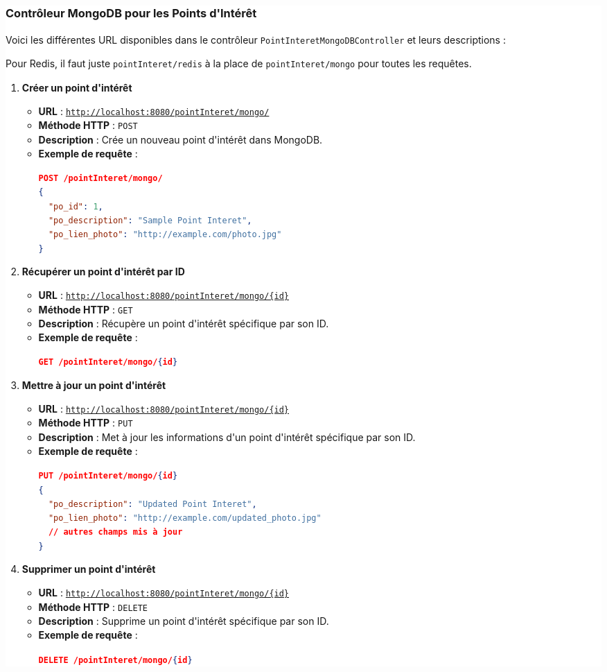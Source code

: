 ### Contrôleur MongoDB pour les Points d'Intérêt

Voici les différentes URL disponibles dans le contrôleur `PointInteretMongoDBController` et leurs descriptions :

Pour Redis, il faut juste `pointInteret/redis` à la place de `pointInteret/mongo` pour toutes les requêtes.

1. **Créer un point d'intérêt**
    - **URL** : [`http://localhost:8080/pointInteret/mongo/`](http://localhost:8080/pointInteret/mongo/)
    - **Méthode HTTP** : `POST`
    - **Description** : Crée un nouveau point d'intérêt dans MongoDB.
    - **Exemple de requête** :
      ```json
      POST /pointInteret/mongo/
      {
        "po_id": 1,
        "po_description": "Sample Point Interet",
        "po_lien_photo": "http://example.com/photo.jpg"
      }
      ```

2. **Récupérer un point d'intérêt par ID**
    - **URL** : [`http://localhost:8080/pointInteret/mongo/{id}`](http://localhost:8080/pointInteret/mongo/{id})
    - **Méthode HTTP** : `GET`
    - **Description** : Récupère un point d'intérêt spécifique par son ID.
    - **Exemple de requête** :
      ```json
      GET /pointInteret/mongo/{id}
      ```

3. **Mettre à jour un point d'intérêt**
    - **URL** : [`http://localhost:8080/pointInteret/mongo/{id}`](http://localhost:8080/pointInteret/mongo/{id})
    - **Méthode HTTP** : `PUT`
    - **Description** : Met à jour les informations d'un point d'intérêt spécifique par son ID.
    - **Exemple de requête** :
      ```json
      PUT /pointInteret/mongo/{id}
      {
        "po_description": "Updated Point Interet",
        "po_lien_photo": "http://example.com/updated_photo.jpg"
        // autres champs mis à jour
      }
      ```

4. **Supprimer un point d'intérêt**
    - **URL** : [`http://localhost:8080/pointInteret/mongo/{id}`](http://localhost:8080/pointInteret/mongo/{id})
    - **Méthode HTTP** : `DELETE`
    - **Description** : Supprime un point d'intérêt spécifique par son ID.
    - **Exemple de requête** :
      ```json
      DELETE /pointInteret/mongo/{id}
      ```

